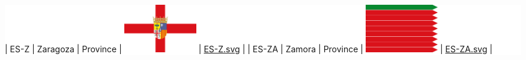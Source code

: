 | ES-Z | Zaragoza | Province | <img src='https://raw.githubusercontent.com/amckenna41/iso3166-flags/main/iso3166-2-flags/ES/ES-Z.svg' height='80'> | [ES-Z.svg](https://github.com/amckenna41/iso3166-flags/blob/main/iso3166-2-flags/ES/ES-Z.svg) |
| ES-ZA | Zamora | Province | <img src='https://raw.githubusercontent.com/amckenna41/iso3166-flags/main/iso3166-2-flags/ES/ES-ZA.svg' height='80'> | [ES-ZA.svg](https://github.com/amckenna41/iso3166-flags/blob/main/iso3166-2-flags/ES/ES-ZA.svg) |

